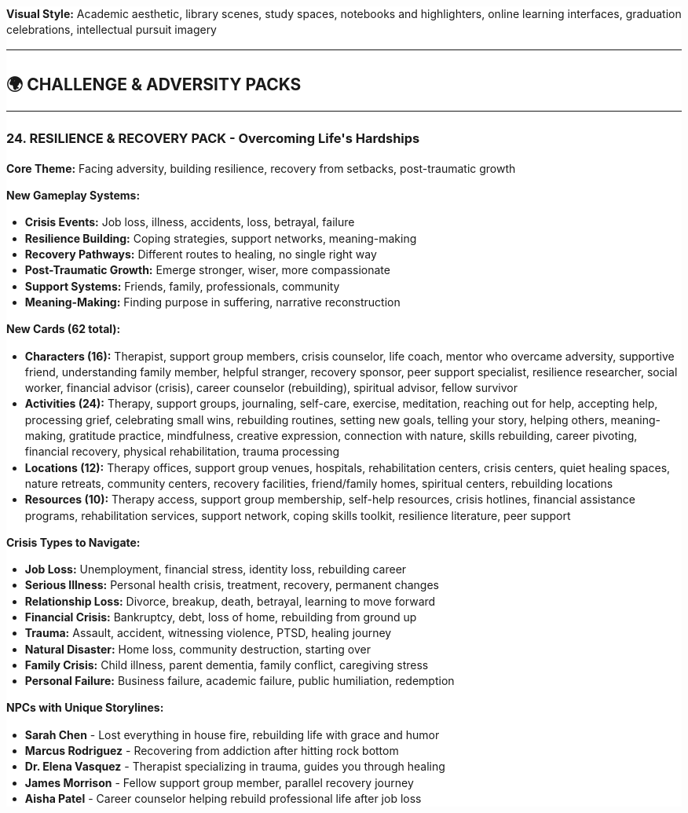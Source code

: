 **Visual Style:** Academic aesthetic, library scenes, study spaces, notebooks and highlighters, online learning interfaces, graduation celebrations, intellectual pursuit imagery

---

## 🌍 CHALLENGE & ADVERSITY PACKS

---

### 24. **RESILIENCE & RECOVERY PACK** - Overcoming Life's Hardships

**Core Theme:** Facing adversity, building resilience, recovery from setbacks, post-traumatic growth

**New Gameplay Systems:**
- **Crisis Events:** Job loss, illness, accidents, loss, betrayal, failure
- **Resilience Building:** Coping strategies, support networks, meaning-making
- **Recovery Pathways:** Different routes to healing, no single right way
- **Post-Traumatic Growth:** Emerge stronger, wiser, more compassionate
- **Support Systems:** Friends, family, professionals, community
- **Meaning-Making:** Finding purpose in suffering, narrative reconstruction

**New Cards (62 total):**
- **Characters (16):** Therapist, support group members, crisis counselor, life coach, mentor who overcame adversity, supportive friend, understanding family member, helpful stranger, recovery sponsor, peer support specialist, resilience researcher, social worker, financial advisor (crisis), career counselor (rebuilding), spiritual advisor, fellow survivor
- **Activities (24):** Therapy, support groups, journaling, self-care, exercise, meditation, reaching out for help, accepting help, processing grief, celebrating small wins, rebuilding routines, setting new goals, telling your story, helping others, meaning-making, gratitude practice, mindfulness, creative expression, connection with nature, skills rebuilding, career pivoting, financial recovery, physical rehabilitation, trauma processing
- **Locations (12):** Therapy offices, support group venues, hospitals, rehabilitation centers, crisis centers, quiet healing spaces, nature retreats, community centers, recovery facilities, friend/family homes, spiritual centers, rebuilding locations
- **Resources (10):** Therapy access, support group membership, self-help resources, crisis hotlines, financial assistance programs, rehabilitation services, support network, coping skills toolkit, resilience literature, peer support

**Crisis Types to Navigate:**
- **Job Loss:** Unemployment, financial stress, identity loss, rebuilding career
- **Serious Illness:** Personal health crisis, treatment, recovery, permanent changes
- **Relationship Loss:** Divorce, breakup, death, betrayal, learning to move forward
- **Financial Crisis:** Bankruptcy, debt, loss of home, rebuilding from ground up
- **Trauma:** Assault, accident, witnessing violence, PTSD, healing journey
- **Natural Disaster:** Home loss, community destruction, starting over
- **Family Crisis:** Child illness, parent dementia, family conflict, caregiving stress
- **Personal Failure:** Business failure, academic failure, public humiliation, redemption

**NPCs with Unique Storylines:**
- **Sarah Chen** - Lost everything in house fire, rebuilding life with grace and humor
- **Marcus Rodriguez** - Recovering from addiction after hitting rock bottom
- **Dr. Elena Vasquez** - Therapist specializing in trauma, guides you through healing
- **James Morrison** - Fellow support group member, parallel recovery journey
- **Aisha Patel** - Career counselor helping rebuild professional life after job loss
